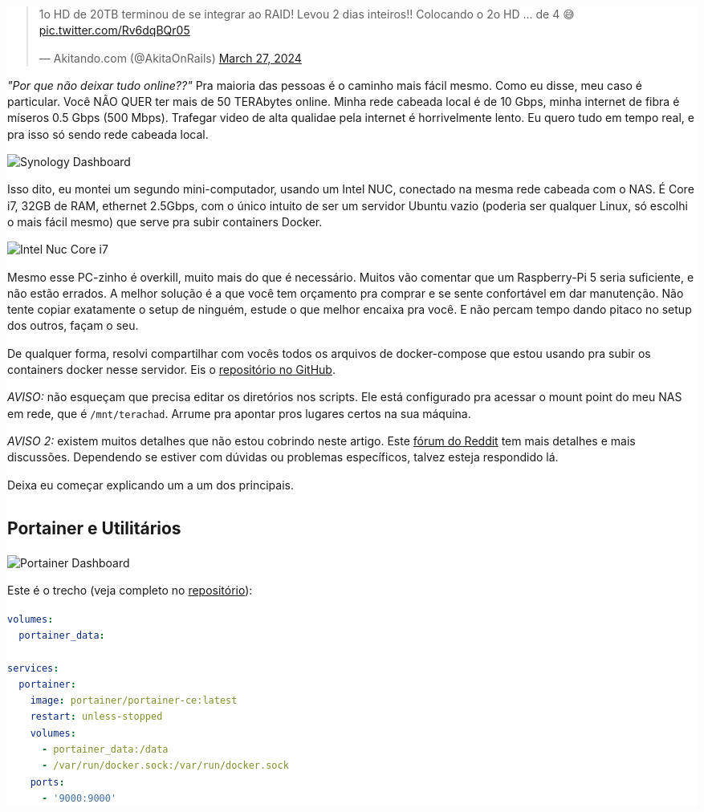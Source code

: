 <blockquote class="twitter-tweet" data-media-max-width="560"><p lang="pt" dir="ltr">1o HD de 20TB terminou de se integrar ao RAID! Levou 2 dias inteiros!! Colocando o 2o HD ... de 4 😅 <a href="https://t.co/Rv6dqBQr05">pic.twitter.com/Rv6dqBQr05</a></p>— Akitando.com (@AkitaOnRails) <a href="https://twitter.com/AkitaOnRails/status/1772995683915649435?ref_src=twsrc%5Etfw">March 27, 2024</a></blockquote> <script async src="https://platform.twitter.com/widgets.js" charset="utf-8"></script>

*"Por que não deixar tudo online??"* Pra maioria das pessoas é o caminho mais fácil mesmo. Como eu disse, meu caso é particular. Você NÃO QUER ter mais de 50 TERAbytes online. Minha rede cabeada local é de 10 Gbps, minha internet de fibra é míseros 0.5 Gbps (500 Mbps). Trafegar video de alta qualidae pela internet é horrivelmente lento. Eu quero tudo em tempo real, e pra isso só sendo rede cabeada local.

![Synology Dashboard](https://new-uploads-akitaonrails.s3.us-east-2.amazonaws.com/hejrhguxmbprma7c02hsp4mpr2rq)

Isso dito, eu montei um segundo mini-computador, usando um Intel NUC, conectado na mesma rede cabeada com o NAS. É Core i7, 32GB de RAM, ethernet 2.5Gbps, com o único intuito de ser um servidor Ubuntu vazio (poderia ser qualquer Linux, só escolhi o mais fácil mesmo) que serve pra subir containers Docker.

![Intel Nuc Core i7](https://new-uploads-akitaonrails.s3.us-east-2.amazonaws.com/byblhfmjthild3vjq4kyif974vt2)

Mesmo esse PC-zinho é overkill, muito mais do que é necessário. Muitos vão comentar que um Raspberry-Pi 5 seria suficiente, e não estão errados. A melhor solução é a que você tem orçamento pra comprar e se sente confortável em dar manutenção. Não tente copiar exatamente o setup de ninguém, estude o que melhor encaixa pra você. E não percam tempo dando pitaco no setup dos outros, façam o seu.

De qualquer forma, resolvi compartilhar com vocês todos os arquivos de docker-compose que estou usando pra subir os containers docker nesse servidor. Eis o [repositório no GitHub](https://github.com/akitaonrails/plex_home_server_docker).

*AVISO:* não esqueçam que precisa editar os diretórios nos scripts. Ele está configurado pra acessar o mount point do meu NAS em rede, que é `/mnt/terachad`. Arrume pra apontar pros lugares certos na sua máquina.

*AVISO 2:* existem muitos detalhes que não estou cobrindo neste artigo. Este [fórum do Reddit](https://www.reddit.com/r/pirataria/comments/18ch7bt/guia_do_streaming_dom%C3%A9stico_automatizado_sonarr/) tem mais detalhes e mais discussões. Dependendo se estiver com dúvidas ou problemas específicos, talvez esteja respondido lá.

Deixa eu começar explicando um a um dos principais.

## Portainer e Utilitários

![Portainer Dashboard](https://new-uploads-akitaonrails.s3.us-east-2.amazonaws.com/4g7nani6heneielnqirwt8xba9iq)

Este é o trecho (veja completo no [repositório](https://github.com/akitaonrails/plex_home_server_docker/blob/master/kaizoku-docker-compose.yml)):

```yaml
volumes:
  portainer_data:

services:
  portainer:
    image: portainer/portainer-ce:latest
    restart: unless-stopped
    volumes:
      - portainer_data:/data
      - /var/run/docker.sock:/var/run/docker.sock
    ports:
      - '9000:9000'
```
